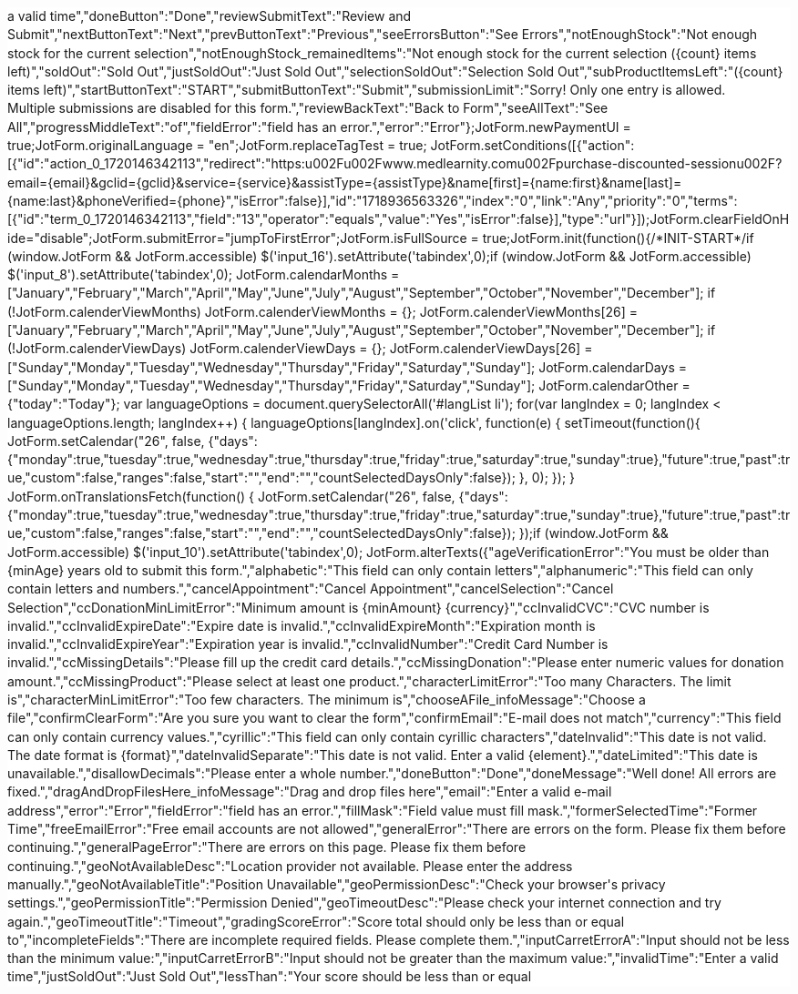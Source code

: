 a valid time","doneButton":"Done","reviewSubmitText":"Review and Submit","nextButtonText":"Next","prevButtonText":"Previous","seeErrorsButton":"See Errors","notEnoughStock":"Not enough stock for the current selection","notEnoughStock\_remainedItems":"Not enough stock for the current selection ({count} items left)","soldOut":"Sold Out","justSoldOut":"Just Sold Out","selectionSoldOut":"Selection Sold Out","subProductItemsLeft":"({count} items left)","startButtonText":"START","submitButtonText":"Submit","submissionLimit":"Sorry! Only one entry is allowed. <br> Multiple submissions are disabled for this form.","reviewBackText":"Back to Form","seeAllText":"See All","progressMiddleText":"of","fieldError":"field has an error.","error":"Error"};JotForm.newPaymentUI = true;JotForm.originalLanguage = "en";JotForm.replaceTagTest = true; JotForm.setConditions(\[{"action":\[{"id":"action\_0\_1720146342113","redirect":"https:u002Fu002Fwww.medlearnity.comu002Fpurchase-discounted-sessionu002F?email={email}&gclid={gclid}&service={service}&assistType={assistType}&name\[first\]={name:first}&name\[last\]={name:last}&phoneVerified={phone}","isError":false}\],"id":"1718936563326","index":"0","link":"Any","priority":"0","terms":\[{"id":"term\_0\_1720146342113","field":"13","operator":"equals","value":"Yes","isError":false}\],"type":"url"}\]);JotForm.clearFieldOnHide="disable";JotForm.submitError="jumpToFirstError";JotForm.isFullSource = true;JotForm.init(function(){/\*INIT-START\*/if (window.JotForm && JotForm.accessible) $('input\_16').setAttribute('tabindex',0);if (window.JotForm && JotForm.accessible) $('input\_8').setAttribute('tabindex',0); JotForm.calendarMonths = \["January","February","March","April","May","June","July","August","September","October","November","December"\]; if (!JotForm.calenderViewMonths) JotForm.calenderViewMonths = {}; JotForm.calenderViewMonths\[26\] = \["January","February","March","April","May","June","July","August","September","October","November","December"\]; if (!JotForm.calenderViewDays) JotForm.calenderViewDays = {}; JotForm.calenderViewDays\[26\] = \["Sunday","Monday","Tuesday","Wednesday","Thursday","Friday","Saturday","Sunday"\]; JotForm.calendarDays = \["Sunday","Monday","Tuesday","Wednesday","Thursday","Friday","Saturday","Sunday"\]; JotForm.calendarOther = {"today":"Today"}; var languageOptions = document.querySelectorAll('#langList li'); for(var langIndex = 0; langIndex < languageOptions.length; langIndex++) { languageOptions\[langIndex\].on('click', function(e) { setTimeout(function(){ JotForm.setCalendar("26", false, {"days":{"monday":true,"tuesday":true,"wednesday":true,"thursday":true,"friday":true,"saturday":true,"sunday":true},"future":true,"past":true,"custom":false,"ranges":false,"start":"","end":"","countSelectedDaysOnly":false}); }, 0); }); } JotForm.onTranslationsFetch(function() { JotForm.setCalendar("26", false, {"days":{"monday":true,"tuesday":true,"wednesday":true,"thursday":true,"friday":true,"saturday":true,"sunday":true},"future":true,"past":true,"custom":false,"ranges":false,"start":"","end":"","countSelectedDaysOnly":false}); });if (window.JotForm && JotForm.accessible) $('input\_10').setAttribute('tabindex',0); JotForm.alterTexts({"ageVerificationError":"You must be older than {minAge} years old to submit this form.","alphabetic":"This field can only contain letters","alphanumeric":"This field can only contain letters and numbers.","cancelAppointment":"Cancel Appointment","cancelSelection":"Cancel Selection","ccDonationMinLimitError":"Minimum amount is {minAmount} {currency}","ccInvalidCVC":"CVC number is invalid.","ccInvalidExpireDate":"Expire date is invalid.","ccInvalidExpireMonth":"Expiration month is invalid.","ccInvalidExpireYear":"Expiration year is invalid.","ccInvalidNumber":"Credit Card Number is invalid.","ccMissingDetails":"Please fill up the credit card details.","ccMissingDonation":"Please enter numeric values for donation amount.","ccMissingProduct":"Please select at least one product.","characterLimitError":"Too many Characters. The limit is","characterMinLimitError":"Too few characters. The minimum is","chooseAFile\_infoMessage":"Choose a file","confirmClearForm":"Are you sure you want to clear the form","confirmEmail":"E-mail does not match","currency":"This field can only contain currency values.","cyrillic":"This field can only contain cyrillic characters","dateInvalid":"This date is not valid. The date format is {format}","dateInvalidSeparate":"This date is not valid. Enter a valid {element}.","dateLimited":"This date is unavailable.","disallowDecimals":"Please enter a whole number.","doneButton":"Done","doneMessage":"Well done! All errors are fixed.","dragAndDropFilesHere\_infoMessage":"Drag and drop files here","email":"Enter a valid e-mail address","error":"Error","fieldError":"field has an error.","fillMask":"Field value must fill mask.","formerSelectedTime":"Former Time","freeEmailError":"Free email accounts are not allowed","generalError":"There are errors on the form. Please fix them before continuing.","generalPageError":"There are errors on this page. Please fix them before continuing.","geoNotAvailableDesc":"Location provider not available. Please enter the address manually.","geoNotAvailableTitle":"Position Unavailable","geoPermissionDesc":"Check your browser's privacy settings.","geoPermissionTitle":"Permission Denied","geoTimeoutDesc":"Please check your internet connection and try again.","geoTimeoutTitle":"Timeout","gradingScoreError":"Score total should only be less than or equal to","incompleteFields":"There are incomplete required fields. Please complete them.","inputCarretErrorA":"Input should not be less than the minimum value:","inputCarretErrorB":"Input should not be greater than the maximum value:","invalidTime":"Enter a valid time","justSoldOut":"Just Sold Out","lessThan":"Your score should be less than or equal